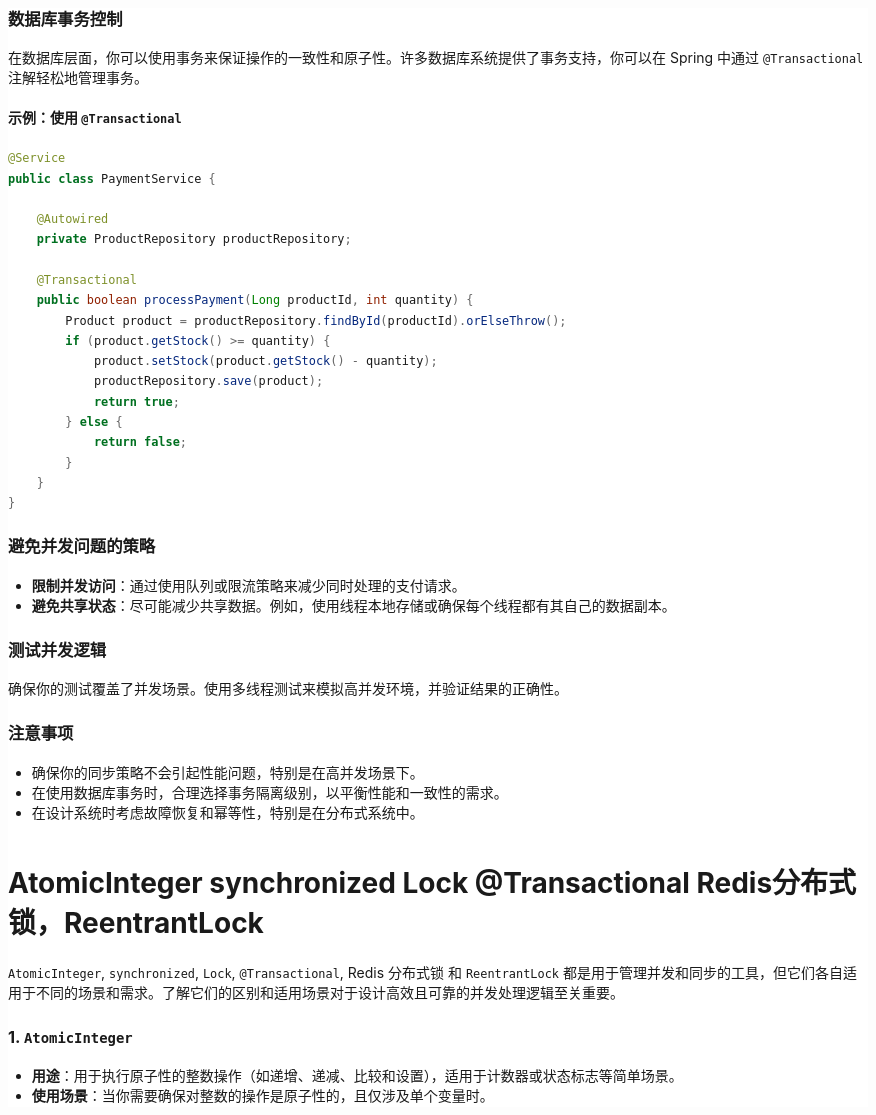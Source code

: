 ### 数据库事务控制

在数据库层面，你可以使用事务来保证操作的一致性和原子性。许多数据库系统提供了事务支持，你可以在 Spring 中通过 `@Transactional` 注解轻松地管理事务。

#### 示例：使用 `@Transactional`

```java
@Service
public class PaymentService {

    @Autowired
    private ProductRepository productRepository;

    @Transactional
    public boolean processPayment(Long productId, int quantity) {
        Product product = productRepository.findById(productId).orElseThrow();
        if (product.getStock() >= quantity) {
            product.setStock(product.getStock() - quantity);
            productRepository.save(product);
            return true;
        } else {
            return false;
        }
    }
}
```

### 避免并发问题的策略

- **限制并发访问**：通过使用队列或限流策略来减少同时处理的支付请求。
- **避免共享状态**：尽可能减少共享数据。例如，使用线程本地存储或确保每个线程都有其自己的数据副本。

### 测试并发逻辑

确保你的测试覆盖了并发场景。使用多线程测试来模拟高并发环境，并验证结果的正确性。

### 注意事项

- 确保你的同步策略不会引起性能问题，特别是在高并发场景下。
- 在使用数据库事务时，合理选择事务隔离级别，以平衡性能和一致性的需求。
- 在设计系统时考虑故障恢复和幂等性，特别是在分布式系统中。

# AtomicInteger  synchronized   Lock   @Transactional Redis分布式锁，ReentrantLock
`AtomicInteger`, `synchronized`, `Lock`, `@Transactional`, Redis 分布式锁 和 `ReentrantLock` 都是用于管理并发和同步的工具，但它们各自适用于不同的场景和需求。了解它们的区别和适用场景对于设计高效且可靠的并发处理逻辑至关重要。

### 1. `AtomicInteger`

- **用途**：用于执行原子性的整数操作（如递增、递减、比较和设置），适用于计数器或状态标志等简单场景。
- **使用场景**：当你需要确保对整数的操作是原子性的，且仅涉及单个变量时。
